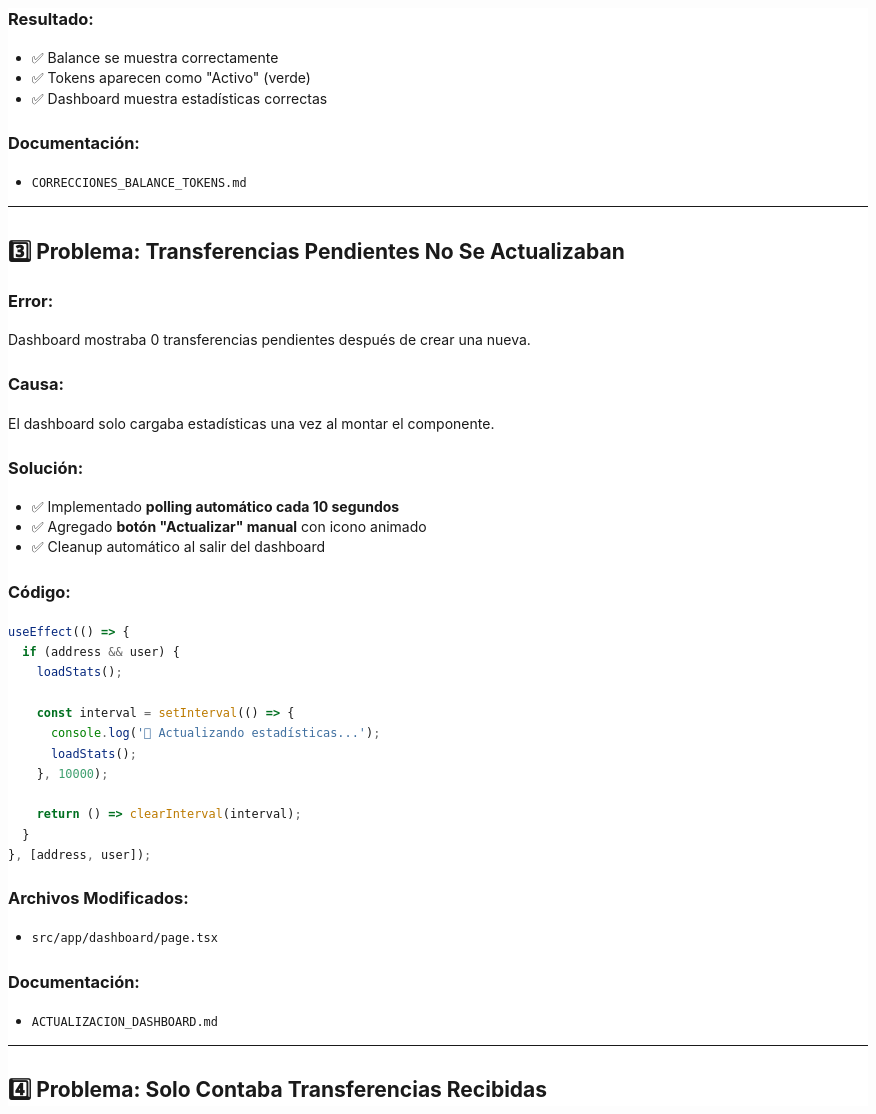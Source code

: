 ### **Resultado:**
- ✅ Balance se muestra correctamente
- ✅ Tokens aparecen como "Activo" (verde)
- ✅ Dashboard muestra estadísticas correctas

### **Documentación:**
- `CORRECCIONES_BALANCE_TOKENS.md`

---

## 3️⃣ **Problema: Transferencias Pendientes No Se Actualizaban**

### **Error:**
Dashboard mostraba 0 transferencias pendientes después de crear una nueva.

### **Causa:**
El dashboard solo cargaba estadísticas una vez al montar el componente.

### **Solución:**
- ✅ Implementado **polling automático cada 10 segundos**
- ✅ Agregado **botón "Actualizar" manual** con icono animado
- ✅ Cleanup automático al salir del dashboard

### **Código:**
```typescript
useEffect(() => {
  if (address && user) {
    loadStats();
    
    const interval = setInterval(() => {
      console.log('🔄 Actualizando estadísticas...');
      loadStats();
    }, 10000);

    return () => clearInterval(interval);
  }
}, [address, user]);
```

### **Archivos Modificados:**
- `src/app/dashboard/page.tsx`

### **Documentación:**
- `ACTUALIZACION_DASHBOARD.md`

---

## 4️⃣ **Problema: Solo Contaba Transferencias Recibidas**
